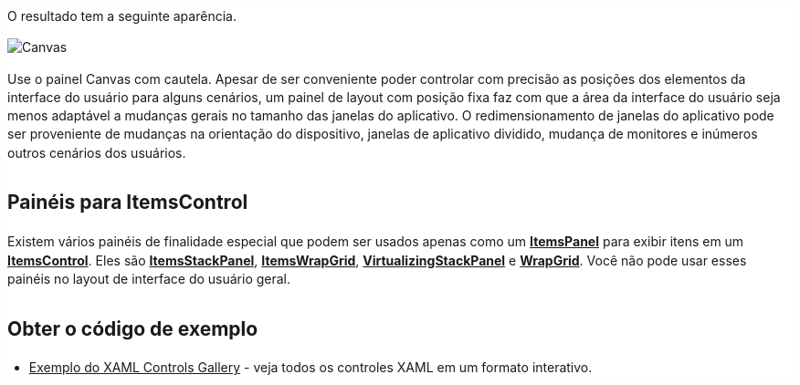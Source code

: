 O resultado tem a seguinte aparência.

![Canvas](images/layout-panel-canvas.png)

Use o painel Canvas com cautela. Apesar de ser conveniente poder controlar com precisão as posições dos elementos da interface do usuário para alguns cenários, um painel de layout com posição fixa faz com que a área da interface do usuário seja menos adaptável a mudanças gerais no tamanho das janelas do aplicativo. O redimensionamento de janelas do aplicativo pode ser proveniente de mudanças na orientação do dispositivo, janelas de aplicativo dividido, mudança de monitores e inúmeros outros cenários dos usuários.

## <a name="panels-for-itemscontrol"></a>Painéis para ItemsControl

Existem vários painéis de finalidade especial que podem ser usados apenas como um [**ItemsPanel**](https://docs.microsoft.com/uwp/api/windows.ui.xaml.controls.itemscontrol.itemspanel) para exibir itens em um [**ItemsControl**](https://docs.microsoft.com/uwp/api/Windows.UI.Xaml.Controls.ItemsControl). Eles são [**ItemsStackPanel**](https://docs.microsoft.com/uwp/api/Windows.UI.Xaml.Controls.ItemsStackPanel), [**ItemsWrapGrid**](https://docs.microsoft.com/uwp/api/Windows.UI.Xaml.Controls.ItemsWrapGrid), [**VirtualizingStackPanel**](https://docs.microsoft.com/uwp/api/Windows.UI.Xaml.Controls.VirtualizingStackPanel) e [**WrapGrid**](https://docs.microsoft.com/uwp/api/Windows.UI.Xaml.Controls.WrapGrid). Você não pode usar esses painéis no layout de interface do usuário geral.

## <a name="get-the-sample-code"></a>Obter o código de exemplo

- [Exemplo do XAML Controls Gallery](https://github.com/Microsoft/Xaml-Controls-Gallery) - veja todos os controles XAML em um formato interativo.
